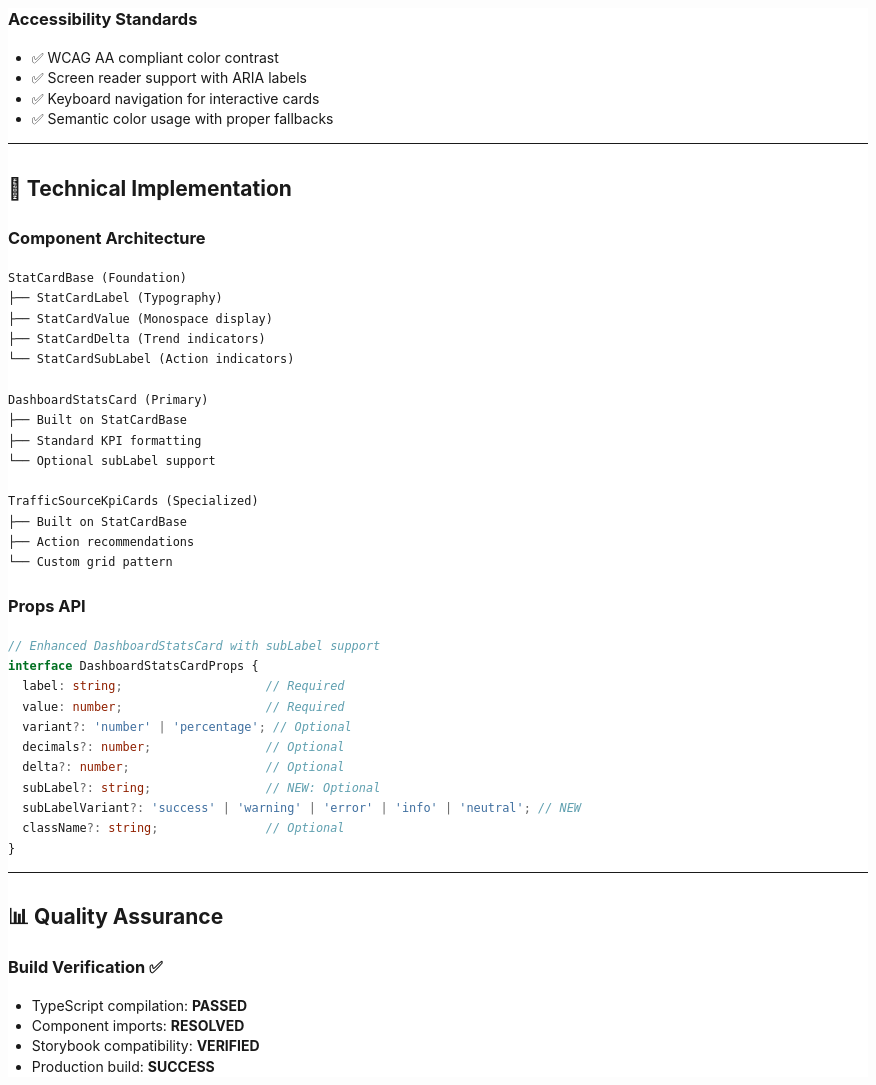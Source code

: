 ### **Accessibility Standards**
- ✅ WCAG AA compliant color contrast
- ✅ Screen reader support with ARIA labels
- ✅ Keyboard navigation for interactive cards
- ✅ Semantic color usage with proper fallbacks

---

## 🔧 **Technical Implementation**

### **Component Architecture**
```
StatCardBase (Foundation)
├── StatCardLabel (Typography)
├── StatCardValue (Monospace display)
├── StatCardDelta (Trend indicators)
└── StatCardSubLabel (Action indicators)

DashboardStatsCard (Primary)
├── Built on StatCardBase
├── Standard KPI formatting
└── Optional subLabel support

TrafficSourceKpiCards (Specialized)
├── Built on StatCardBase
├── Action recommendations
└── Custom grid pattern
```

### **Props API**
```typescript
// Enhanced DashboardStatsCard with subLabel support
interface DashboardStatsCardProps {
  label: string;                    // Required
  value: number;                    // Required
  variant?: 'number' | 'percentage'; // Optional
  decimals?: number;                // Optional
  delta?: number;                   // Optional
  subLabel?: string;                // NEW: Optional
  subLabelVariant?: 'success' | 'warning' | 'error' | 'info' | 'neutral'; // NEW
  className?: string;               // Optional
}
```

---

## 📊 **Quality Assurance**

### **Build Verification** ✅
- TypeScript compilation: **PASSED**
- Component imports: **RESOLVED**
- Storybook compatibility: **VERIFIED**
- Production build: **SUCCESS**
